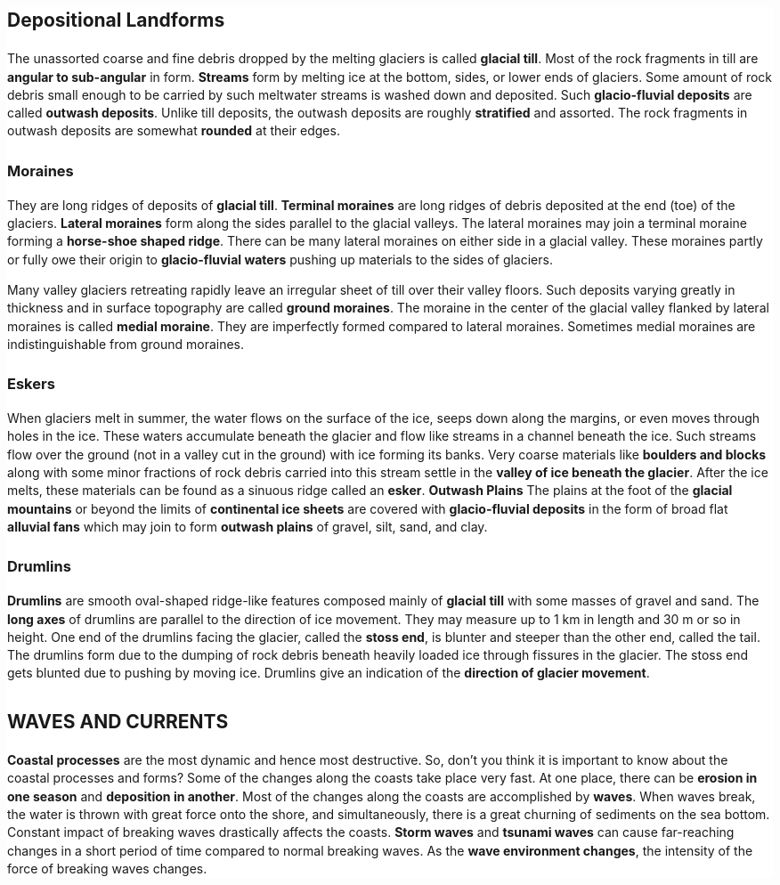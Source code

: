 ## **Depositional Landforms** 
The unassorted coarse and fine debris dropped by the melting glaciers is called **glacial till**. Most of the rock fragments in till are **angular to sub-angular** in form. **Streams** form by melting ice at the bottom, sides, or lower ends of glaciers. Some amount of rock debris small enough to be carried by such meltwater streams is washed down and deposited. Such **glacio-fluvial deposits** are called **outwash deposits**. Unlike till deposits, the outwash deposits are roughly **stratified** and assorted. The rock fragments in outwash deposits are somewhat **rounded** at their edges.

### **Moraines** 
They are long ridges of deposits of **glacial till**. **Terminal moraines** are long ridges of debris deposited at the end (toe) of the glaciers. **Lateral moraines** form along the sides parallel to the glacial valleys. The lateral moraines may join a terminal moraine forming a **horse-shoe shaped ridge**. There can be many lateral moraines on either side in a glacial valley. These moraines partly or fully owe their origin to **glacio-fluvial waters** pushing up materials to the sides of glaciers.

Many valley glaciers retreating rapidly leave an irregular sheet of till over their valley floors. Such deposits varying greatly in thickness and in surface topography are called **ground moraines**. The moraine in the center of the glacial valley flanked by lateral moraines is called **medial moraine**. They are imperfectly formed compared to lateral moraines. Sometimes medial moraines are indistinguishable from ground moraines.

### **Eskers** 
When glaciers melt in summer, the water flows on the surface of the ice, seeps down along the margins, or even moves through holes in the ice. These waters accumulate beneath the glacier and flow like streams in a channel beneath the ice. Such streams flow over the ground (not in a valley cut in the ground) with ice forming its banks. Very coarse materials like **boulders and blocks** along with some minor fractions of rock debris carried into this stream settle in the **valley of ice beneath the glacier**. After the ice melts, these materials can be found as a sinuous ridge called an **esker**.
**Outwash Plains** The plains at the foot of the **glacial mountains** or beyond the limits of **continental ice sheets** are covered with **glacio-fluvial deposits** in the form of broad flat **alluvial fans** which may join to form **outwash plains** of gravel, silt, sand, and clay.

### **Drumlins** 
**Drumlins** are smooth oval-shaped ridge-like features composed mainly of **glacial till** with some masses of gravel and sand. The **long axes** of drumlins are parallel to the direction of ice movement. They may measure up to 1 km in length and 30 m or so in height. One end of the drumlins facing the glacier, called the **stoss end**, is blunter and steeper than the other end, called the tail. The drumlins form due to the dumping of rock debris beneath heavily loaded ice through fissures in the glacier. The stoss end gets blunted due to pushing by moving ice. Drumlins give an indication of the **direction of glacier movement**.

## **WAVES AND CURRENTS** 
**Coastal processes** are the most dynamic and hence most destructive. So, don’t you think it is important to know about the coastal processes and forms? Some of the changes along the coasts take place very fast. At one place, there can be **erosion in one season** and **deposition in another**. Most of the changes along the coasts are accomplished by **waves**. When waves break, the water is thrown with great force onto the shore, and simultaneously, there is a great churning of sediments on the sea bottom. Constant impact of breaking waves drastically affects the coasts. **Storm waves** and **tsunami waves** can cause far-reaching changes in a short period of time compared to normal breaking waves. As the **wave environment changes**, the intensity of the force of breaking waves changes.

